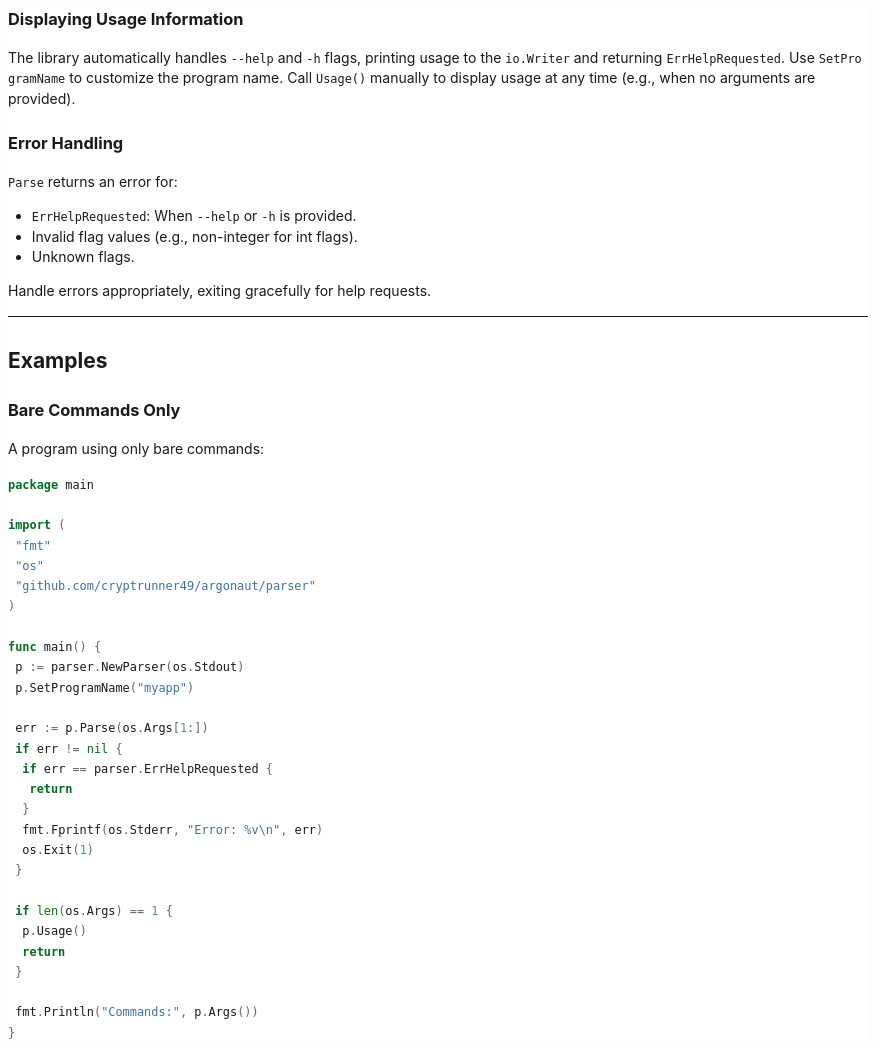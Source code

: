 ### Displaying Usage Information

The library automatically handles `--help` and `-h` flags, printing usage to the `io.Writer` and returning `ErrHelpRequested`. Use `SetProgramName` to customize the program name. Call `Usage()` manually to display usage at any time (e.g., when no arguments are provided).

### Error Handling

`Parse` returns an error for:

- `ErrHelpRequested`: When `--help` or `-h` is provided.
- Invalid flag values (e.g., non-integer for int flags).
- Unknown flags.

Handle errors appropriately, exiting gracefully for help requests.

---

## Examples

### Bare Commands Only

A program using only bare commands:

```go
package main

import (
 "fmt"
 "os"
 "github.com/cryptrunner49/argonaut/parser"
)

func main() {
 p := parser.NewParser(os.Stdout)
 p.SetProgramName("myapp")

 err := p.Parse(os.Args[1:])
 if err != nil {
  if err == parser.ErrHelpRequested {
   return
  }
  fmt.Fprintf(os.Stderr, "Error: %v\n", err)
  os.Exit(1)
 }

 if len(os.Args) == 1 {
  p.Usage()
  return
 }

 fmt.Println("Commands:", p.Args())
}
```
